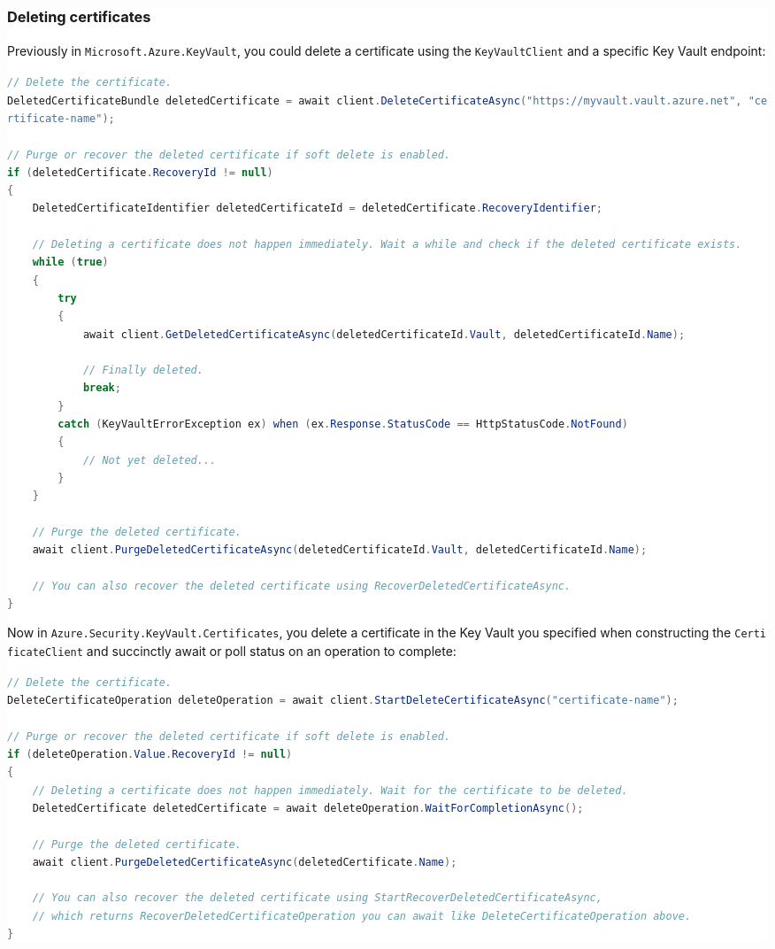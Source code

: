 ### Deleting certificates

Previously in `Microsoft.Azure.KeyVault`, you could delete a certificate using the `KeyVaultClient` and a specific Key Vault endpoint:

```C# Snippet:Microsoft_Azure_KeyVault_Certificates_Snippets_MigrationGuide_DeleteCertificate
// Delete the certificate.
DeletedCertificateBundle deletedCertificate = await client.DeleteCertificateAsync("https://myvault.vault.azure.net", "certificate-name");

// Purge or recover the deleted certificate if soft delete is enabled.
if (deletedCertificate.RecoveryId != null)
{
    DeletedCertificateIdentifier deletedCertificateId = deletedCertificate.RecoveryIdentifier;

    // Deleting a certificate does not happen immediately. Wait a while and check if the deleted certificate exists.
    while (true)
    {
        try
        {
            await client.GetDeletedCertificateAsync(deletedCertificateId.Vault, deletedCertificateId.Name);

            // Finally deleted.
            break;
        }
        catch (KeyVaultErrorException ex) when (ex.Response.StatusCode == HttpStatusCode.NotFound)
        {
            // Not yet deleted...
        }
    }

    // Purge the deleted certificate.
    await client.PurgeDeletedCertificateAsync(deletedCertificateId.Vault, deletedCertificateId.Name);

    // You can also recover the deleted certificate using RecoverDeletedCertificateAsync.
}
```

Now in `Azure.Security.KeyVault.Certificates`, you delete a certificate in the Key Vault you specified when constructing the `CertificateClient` and succinctly await or poll status on an operation to complete:

```C# Snippet:Azure_Security_KeyVault_Certificates_Snippets_MigrationGuide_DeleteCertificate
// Delete the certificate.
DeleteCertificateOperation deleteOperation = await client.StartDeleteCertificateAsync("certificate-name");

// Purge or recover the deleted certificate if soft delete is enabled.
if (deleteOperation.Value.RecoveryId != null)
{
    // Deleting a certificate does not happen immediately. Wait for the certificate to be deleted.
    DeletedCertificate deletedCertificate = await deleteOperation.WaitForCompletionAsync();

    // Purge the deleted certificate.
    await client.PurgeDeletedCertificateAsync(deletedCertificate.Name);

    // You can also recover the deleted certificate using StartRecoverDeletedCertificateAsync,
    // which returns RecoverDeletedCertificateOperation you can await like DeleteCertificateOperation above.
}
```
